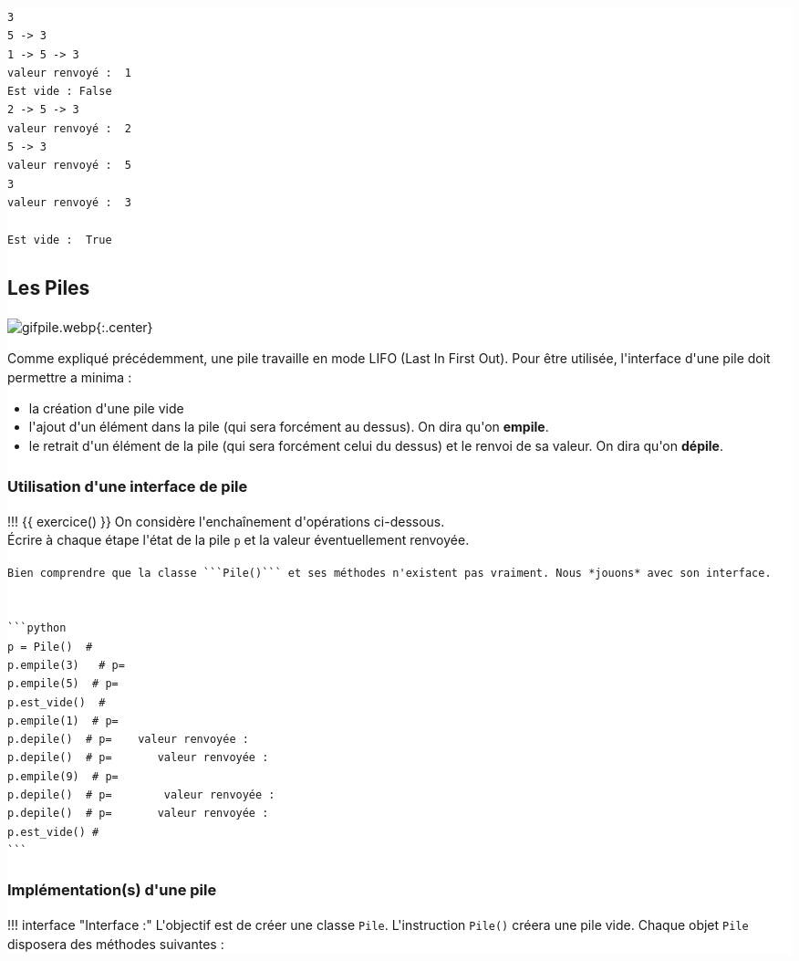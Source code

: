     
    3
    5 -> 3
    1 -> 5 -> 3
    valeur renvoyé :  1
    Est vide : False
    2 -> 5 -> 3
    valeur renvoyé :  2
    5 -> 3
    valeur renvoyé :  5
    3
    valeur renvoyé :  3
    
    Est vide :  True

## Les Piles

![gifpile.webp](data/gifpile.webp){:.center}

Comme expliqué précédemment, une pile travaille en mode LIFO (Last In First Out).
Pour être utilisée, l'interface d'une pile doit permettre a minima :

- la création d'une pile vide  
- l'ajout d'un élément dans la pile (qui sera forcément au dessus). On dira qu'on **empile**.  
- le retrait d'un élément de la pile (qui sera forcément celui du dessus) et le renvoi de sa valeur. On dira qu'on **dépile**.  

### Utilisation d'une interface de pile

!!! {{ exercice() }}
    On considère l'enchaînement d'opérations ci-dessous.  
    Écrire à chaque étape l'état de la pile ```p``` et la valeur éventuellement renvoyée.

    Bien comprendre que la classe ```Pile()``` et ses méthodes n'existent pas vraiment. Nous *jouons* avec son interface.


    ```python
    p = Pile()  # 
    p.empile(3)   # p=
    p.empile(5)  # p=
    p.est_vide()  #  
    p.empile(1)  # p=
    p.depile()  # p=    valeur renvoyée : 
    p.depile()  # p=       valeur renvoyée : 
    p.empile(9)  # p= 
    p.depile()  # p=        valeur renvoyée :
    p.depile()  # p=       valeur renvoyée : 
    p.est_vide() # 
    ```

### Implémentation(s) d'une pile

!!! interface "Interface :"
    L'objectif est de créer une classe ```Pile```. L'instruction  ```Pile()```  créera une pile vide. Chaque objet ```Pile``` disposera des méthodes suivantes :
